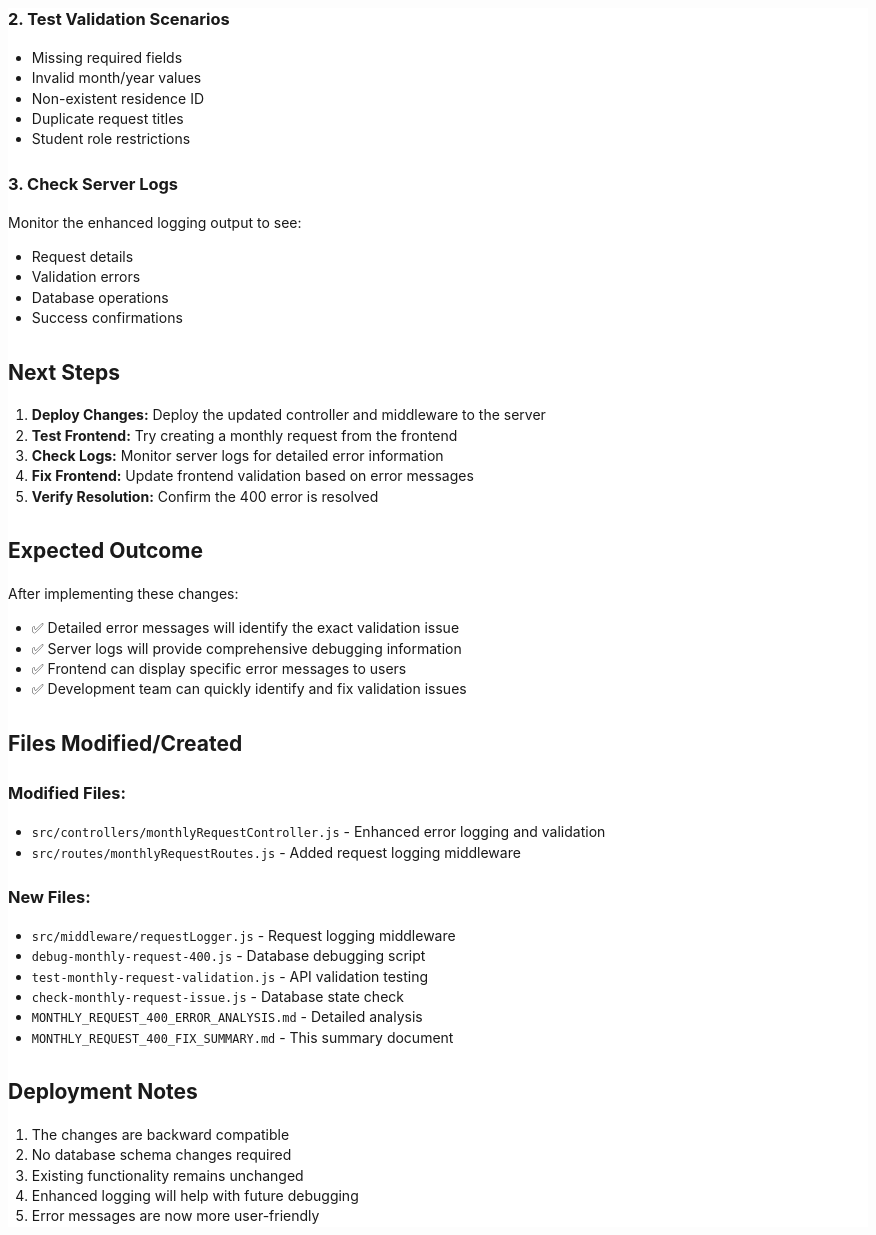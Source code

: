 ### 2. Test Validation Scenarios
- Missing required fields
- Invalid month/year values
- Non-existent residence ID
- Duplicate request titles
- Student role restrictions

### 3. Check Server Logs
Monitor the enhanced logging output to see:
- Request details
- Validation errors
- Database operations
- Success confirmations

## Next Steps

1. **Deploy Changes:** Deploy the updated controller and middleware to the server
2. **Test Frontend:** Try creating a monthly request from the frontend
3. **Check Logs:** Monitor server logs for detailed error information
4. **Fix Frontend:** Update frontend validation based on error messages
5. **Verify Resolution:** Confirm the 400 error is resolved

## Expected Outcome

After implementing these changes:
- ✅ Detailed error messages will identify the exact validation issue
- ✅ Server logs will provide comprehensive debugging information
- ✅ Frontend can display specific error messages to users
- ✅ Development team can quickly identify and fix validation issues

## Files Modified/Created

### Modified Files:
- `src/controllers/monthlyRequestController.js` - Enhanced error logging and validation
- `src/routes/monthlyRequestRoutes.js` - Added request logging middleware

### New Files:
- `src/middleware/requestLogger.js` - Request logging middleware
- `debug-monthly-request-400.js` - Database debugging script
- `test-monthly-request-validation.js` - API validation testing
- `check-monthly-request-issue.js` - Database state check
- `MONTHLY_REQUEST_400_ERROR_ANALYSIS.md` - Detailed analysis
- `MONTHLY_REQUEST_400_FIX_SUMMARY.md` - This summary document

## Deployment Notes

1. The changes are backward compatible
2. No database schema changes required
3. Existing functionality remains unchanged
4. Enhanced logging will help with future debugging
5. Error messages are now more user-friendly 